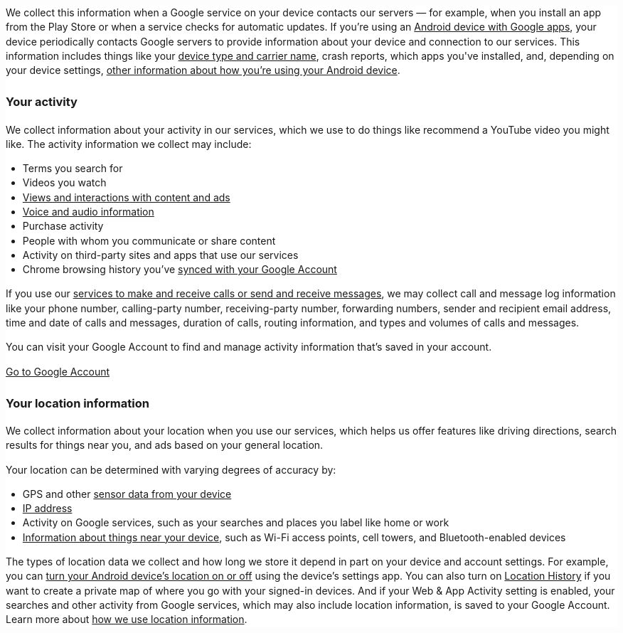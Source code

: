 We collect this information when a Google service on your device contacts our servers — for example, when you install an app from the Play Store or when a service checks for automatic updates. If you’re using an [Android device with Google apps](https://policies.google.com/privacy#footnote-android-device), your device periodically contacts Google servers to provide information about your device and connection to our services. This information includes things like your [device type and carrier name](https://support.google.com/android/answer/9021432), crash reports, which apps you've installed, and, depending on your device settings, [other information about how you’re using your Android device](https://support.google.com/accounts/answer/6078260).

### Your activity

We collect information about your activity in our services, which we use to do things like recommend a YouTube video you might like. The activity information we collect may include:

* Terms you search for
* Videos you watch
* [Views and interactions with content and ads](https://policies.google.com/privacy#footnote-content-views)
* [Voice and audio information](https://policies.google.com/privacy#footnote-voice-audio-information)
* Purchase activity
* People with whom you communicate or share content
* Activity on third-party sites and apps that use our services
* Chrome browsing history you’ve [synced with your Google Account](https://policies.google.com/privacy#footnote-chrome-sync)

If you use our [services to make and receive calls or send and receive messages](https://policies.google.com/privacy#footnote-calls-messages), we may collect call and message log information like your phone number, calling-party number, receiving-party number, forwarding numbers, sender and recipient email address, time and date of calls and messages, duration of calls, routing information, and types and volumes of calls and messages.

You can visit your Google Account to find and manage activity information that’s saved in your account.

[Go to Google Account](https://myaccount.google.com/?utm_source=pp)

### Your location information

We collect information about your location when you use our services, which helps us offer features like driving directions, search results for things near you, and ads based on your general location.

Your location can be determined with varying degrees of accuracy by:

* GPS and other [sensor data from your device](https://policies.google.com/privacy#footnote-sensor-data)
* [IP address](https://policies.google.com/privacy#footnote-ip)
* Activity on Google services, such as your searches and places you label like home or work
* [Information about things near your device](https://policies.google.com/privacy#footnote-near-device), such as Wi-Fi access points, cell towers, and Bluetooth-enabled devices

The types of location data we collect and how long we store it depend in part on your device and account settings. For example, you can [turn your Android device’s location on or off](https://support.google.com/accounts?p=privpol_location) using the device’s settings app. You can also turn on [Location History](https://support.google.com/accounts?p=privpol_lochistory) if you want to create a private map of where you go with your signed-in devices. And if your Web & App Activity setting is enabled, your searches and other activity from Google services, which may also include location information, is saved to your Google Account. Learn more about [how we use location information](https://policies.google.com/technologies/location-data).

